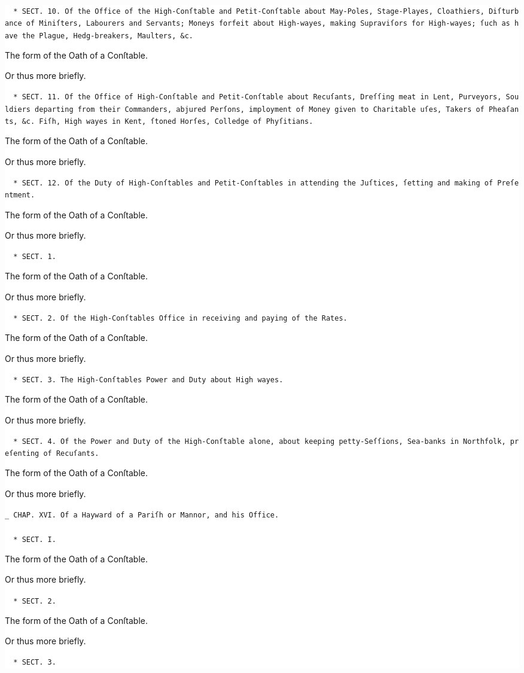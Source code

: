       * SECT. 10. Of the Office of the High-Conſtable and Petit-Conſtable about May-Poles, Stage-Playes, Cloathiers, Diſturbance of Miniſters, Labourers and Servants; Moneys forfeit about High-wayes, making Supraviſors for High-wayes; ſuch as have the Plague, Hedg-breakers, Maulters, &c.

The form of the Oath of a Conſtable.

Or thus more briefly.

      * SECT. 11. Of the Office of High-Conſtable and Petit-Conſtable about Recuſants, Dreſſing meat in Lent, Purveyors, Souldiers departing from their Commanders, abjured Perſons, imployment of Money given to Charitable uſes, Takers of Pheaſants, &c. Fiſh, High wayes in Kent, ſtoned Horſes, Colledge of Phyſitians.

The form of the Oath of a Conſtable.

Or thus more briefly.

      * SECT. 12. Of the Duty of High-Conſtables and Petit-Conſtables in attending the Juſtices, ſetting and making of Preſentment.

The form of the Oath of a Conſtable.

Or thus more briefly.

      * SECT. 1.

The form of the Oath of a Conſtable.

Or thus more briefly.

      * SECT. 2. Of the High-Conſtables Office in receiving and paying of the Rates.

The form of the Oath of a Conſtable.

Or thus more briefly.

      * SECT. 3. The High-Conſtables Power and Duty about High wayes.

The form of the Oath of a Conſtable.

Or thus more briefly.

      * SECT. 4. Of the Power and Duty of the High-Conſtable alone, about keeping petty-Seſſions, Sea-banks in Northfolk, preſenting of Recuſants.

The form of the Oath of a Conſtable.

Or thus more briefly.

    _ CHAP. XVI. Of a Hayward of a Pariſh or Mannor, and his Office.

      * SECT. I.

The form of the Oath of a Conſtable.

Or thus more briefly.

      * SECT. 2.

The form of the Oath of a Conſtable.

Or thus more briefly.

      * SECT. 3.
